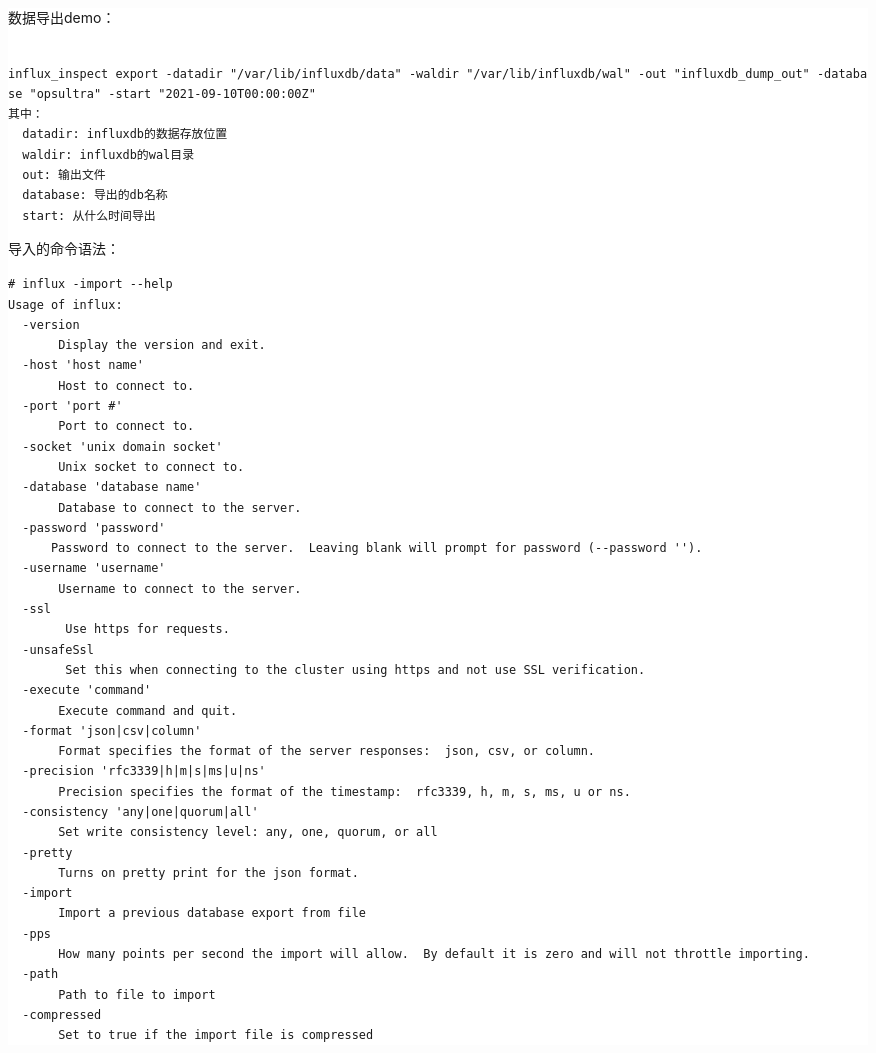 数据导出demo：

```txt

influx_inspect export -datadir "/var/lib/influxdb/data" -waldir "/var/lib/influxdb/wal" -out "influxdb_dump_out" -database "opsultra" -start "2021-09-10T00:00:00Z"
其中：
  datadir: influxdb的数据存放位置
  waldir: influxdb的wal目录
  out: 输出文件
  database: 导出的db名称
  start: 从什么时间导出

```

导入的命令语法：

```txt
# influx -import --help
Usage of influx:
  -version
       Display the version and exit.
  -host 'host name'
       Host to connect to.
  -port 'port #'
       Port to connect to.
  -socket 'unix domain socket'
       Unix socket to connect to.
  -database 'database name'
       Database to connect to the server.
  -password 'password'
      Password to connect to the server.  Leaving blank will prompt for password (--password '').
  -username 'username'
       Username to connect to the server.
  -ssl
        Use https for requests.
  -unsafeSsl
        Set this when connecting to the cluster using https and not use SSL verification.
  -execute 'command'
       Execute command and quit.
  -format 'json|csv|column'
       Format specifies the format of the server responses:  json, csv, or column.
  -precision 'rfc3339|h|m|s|ms|u|ns'
       Precision specifies the format of the timestamp:  rfc3339, h, m, s, ms, u or ns.
  -consistency 'any|one|quorum|all'
       Set write consistency level: any, one, quorum, or all
  -pretty
       Turns on pretty print for the json format.
  -import
       Import a previous database export from file
  -pps
       How many points per second the import will allow.  By default it is zero and will not throttle importing.
  -path
       Path to file to import
  -compressed
       Set to true if the import file is compressed


```
